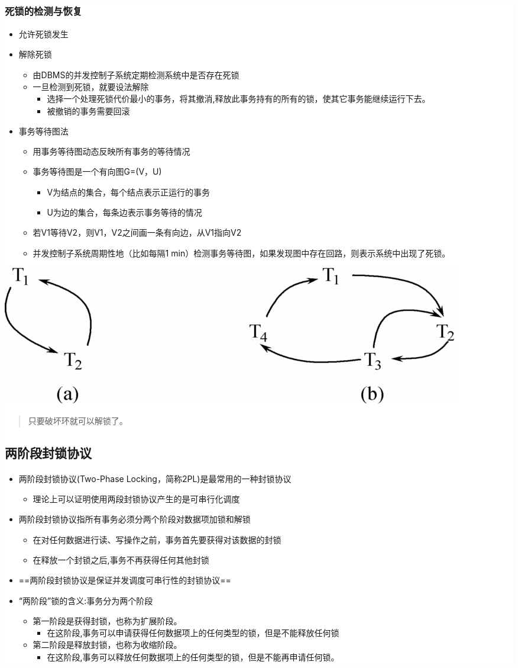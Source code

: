 ### 死锁的检测与恢复

- 允许死锁发生

- 解除死锁

  - 由DBMS的并发控制子系统定期检测系统中是否存在死锁
  - 一旦检测到死锁，就要设法解除
    - 选择一个处理死锁代价最小的事务，将其撤消,释放此事务持有的所有的锁，使其它事务能继续运行下去。
    - 被撤销的事务需要回滚

- 事务等待图法

  - 用事务等待图动态反映所有事务的等待情况

  - 事务等待图是一个有向图G=(V，U)

    - V为结点的集合，每个结点表示正运行的事务

    - U为边的集合，每条边表示事务等待的情况

  - 若V1等待V2，则V1，V2之间画一条有向边，从V1指向V2

  - 并发控制子系统周期性地（比如每隔1 min）检测事务等待图，如果发现图中存在回路，则表示系统中出现了死锁。

![image-20230615150849899](snippet.assets/image-20230615150849899.png)

> 只要破坏环就可以解锁了。

## 两阶段封锁协议

- 两阶段封锁协议(Two-Phase Locking，简称2PL)是最常用的一种封锁协议
  - 理论上可以证明使用两段封锁协议产生的是可串行化调度

- 两阶段封锁协议指所有事务必须分两个阶段对数据项加锁和解锁

  - 在对任何数据进行读、写操作之前，事务首先要获得对该数据的封锁

  - 在释放一个封锁之后,事务不再获得任何其他封锁

- ==两阶段封锁协议是保证并发调度可串行性的封锁协议==

- “两阶段”锁的含义:事务分为两个阶段
  - 第一阶段是获得封锁，也称为扩展阶段。
    - 在这阶段,事务可以申请获得任何数据项上的任何类型的锁，但是不能释放任何锁
  - 第二阶段是释放封锁，也称为收缩阶段。
    - 在这阶段,事务可以释放任何数据项上的任何类型的锁，但是不能再申请任何锁。

